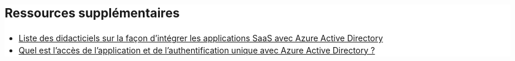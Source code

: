 
## <a name="additional-resources"></a>Ressources supplémentaires

* [Liste des didacticiels sur la façon d’intégrer les applications SaaS avec Azure Active Directory](active-directory-saas-tutorial-list.md)
* [Quel est l’accès de l’application et de l’authentification unique avec Azure Active Directory ?](active-directory-appssoaccess-whatis.md)





[1]: ./media/active-directory-saas-tangoe-tutorial/tutorial_general_01.png
[2]: ./media/active-directory-saas-tangoe-tutorial/tutorial_general_02.png
[3]: ./media/active-directory-saas-tangoe-tutorial/tutorial_general_03.png
[4]: ./media/active-directory-saas-tangoe-tutorial/tutorial_general_04.png

[6]: ./media/active-directory-saas-tangoe-tutorial/tutorial_general_05.png
[10]: ./media/active-directory-saas-tangoe-tutorial/tutorial_general_06.png
[11]: ./media/active-directory-saas-tangoe-tutorial/tutorial_general_07.png
[20]: ./media/active-directory-saas-tangoe-tutorial/tutorial_general_100.png

[200]: ./media/active-directory-saas-tangoe-tutorial/tutorial_general_200.png
[201]: ./media/active-directory-saas-tangoe-tutorial/tutorial_general_201.png
[203]: ./media/active-directory-saas-tangoe-tutorial/tutorial_general_203.png
[204]: ./media/active-directory-saas-tangoe-tutorial/tutorial_general_204.png
[205]: ./media/active-directory-saas-tangoe-tutorial/tutorial_general_205.png
